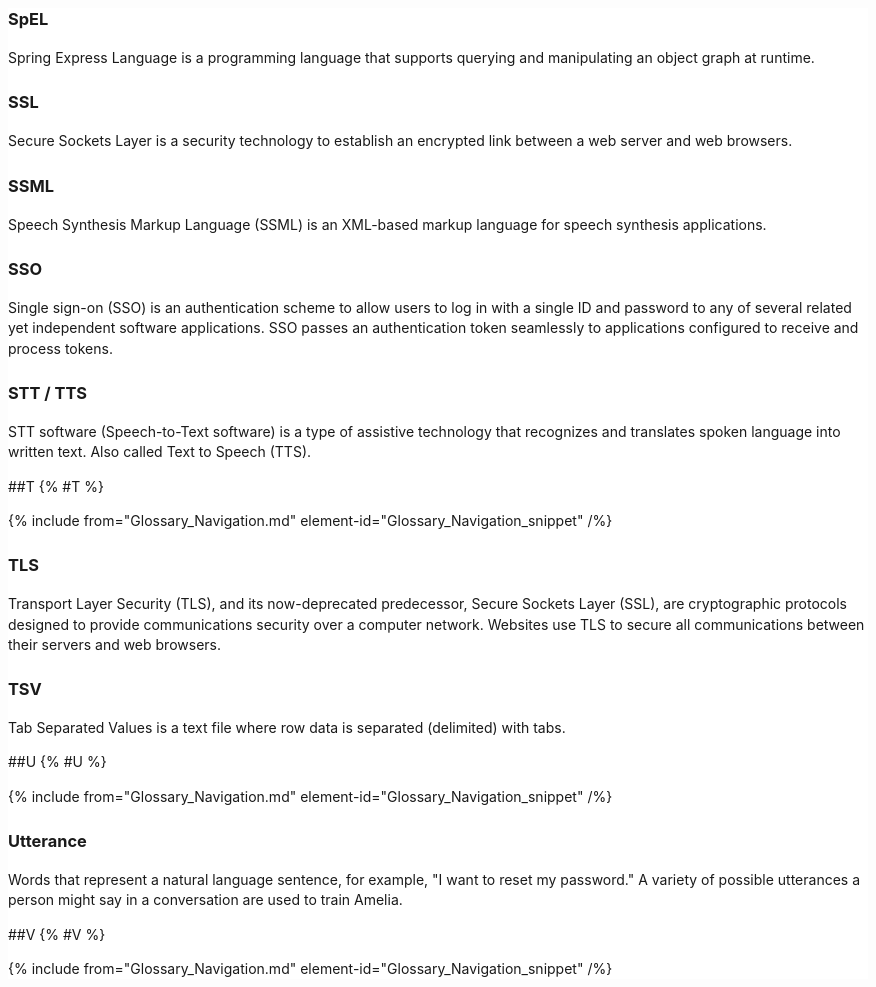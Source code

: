 
### SpEL

Spring Express Language is a programming language that supports querying and manipulating an object graph at runtime.

### SSL

Secure Sockets Layer is a security technology to establish an encrypted link between a web server and web browsers.

### SSML

Speech Synthesis Markup Language (SSML) is an XML-based markup language for speech synthesis applications.

### SSO

Single sign-on (SSO) is an authentication scheme to allow users to log in with a single ID and password to any of several related yet independent software applications. SSO passes an authentication token seamlessly to applications configured to receive and process tokens.

### STT / TTS

STT software (Speech-to-Text software) is a type of assistive technology that recognizes and translates spoken language into written text. Also called Text to Speech (TTS).



##T {% #T %}

{% include from="Glossary_Navigation.md" element-id="Glossary_Navigation_snippet" /%}

### TLS

Transport Layer Security (TLS), and its now-deprecated predecessor, Secure Sockets Layer (SSL), are cryptographic protocols designed to provide communications security over a computer network. Websites use TLS to secure all communications between their servers and web browsers.

### TSV

Tab Separated Values is a text file where row data is separated (delimited) with tabs.



##U {% #U %}

{% include from="Glossary_Navigation.md" element-id="Glossary_Navigation_snippet" /%}

### Utterance

Words that represent a natural language sentence, for example, "I want to reset my password." A variety of possible utterances a person might say in a conversation are used to train Amelia.


##V {% #V %}

{% include from="Glossary_Navigation.md" element-id="Glossary_Navigation_snippet" /%}
